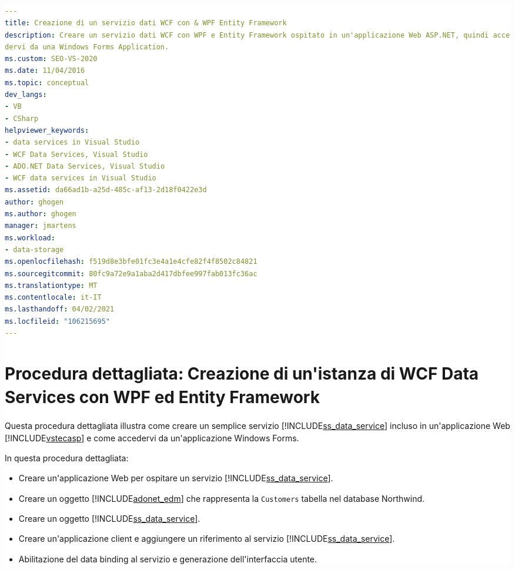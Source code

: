 ```yaml
---
title: Creazione di un servizio dati WCF con & WPF Entity Framework
description: Creare un servizio dati WCF con WPF e Entity Framework ospitato in un'applicazione Web ASP.NET, quindi accedervi da una Windows Forms Application.
ms.custom: SEO-VS-2020
ms.date: 11/04/2016
ms.topic: conceptual
dev_langs:
- VB
- CSharp
helpviewer_keywords:
- data services in Visual Studio
- WCF Data Services, Visual Studio
- ADO.NET Data Services, Visual Studio
- WCF data services in Visual Studio
ms.assetid: da66ad1b-a25d-485c-af13-2d18f0422e3d
author: ghogen
ms.author: ghogen
manager: jmartens
ms.workload:
- data-storage
ms.openlocfilehash: f519d8e3bfe01fc3e4a1e4cfe82f4f8502c84821
ms.sourcegitcommit: 80fc9a72e9a1aba2d417dbfee997fab013fc36ac
ms.translationtype: MT
ms.contentlocale: it-IT
ms.lasthandoff: 04/02/2021
ms.locfileid: "106215695"
---
```

# <a name="walkthrough-creating-a-wcf-data-service-with-wpf-and-entity-framework"></a>Procedura dettagliata: Creazione di un'istanza di WCF Data Services con WPF ed Entity Framework
Questa procedura dettagliata illustra come creare un semplice servizio [!INCLUDE[ss_data_service](../data-tools/includes/ss_data_service_md.md)] incluso in un'applicazione Web [!INCLUDE[vstecasp](../code-quality/includes/vstecasp_md.md)] e come accedervi da un'applicazione Windows Forms.

In questa procedura dettagliata:

- Creare un'applicazione Web per ospitare un servizio [!INCLUDE[ss_data_service](../data-tools/includes/ss_data_service_md.md)].

- Creare un oggetto [!INCLUDE[adonet_edm](../data-tools/includes/adonet_edm_md.md)] che rappresenta la `Customers` tabella nel database Northwind.

- Creare un oggetto [!INCLUDE[ss_data_service](../data-tools/includes/ss_data_service_md.md)].

- Creare un'applicazione client e aggiungere un riferimento al servizio [!INCLUDE[ss_data_service](../data-tools/includes/ss_data_service_md.md)].

- Abilitazione del data binding al servizio e generazione dell'interfaccia utente.
